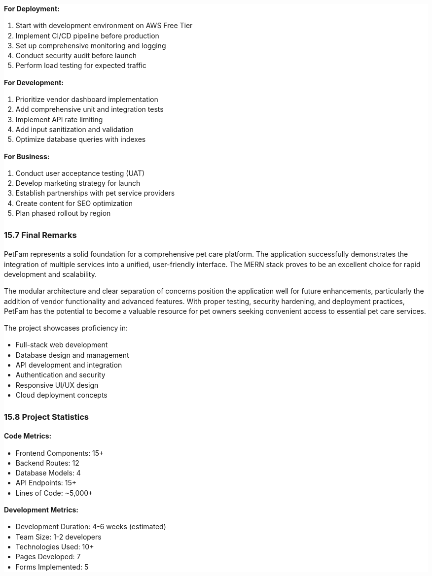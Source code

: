 **For Deployment:**
1. Start with development environment on AWS Free Tier
2. Implement CI/CD pipeline before production
3. Set up comprehensive monitoring and logging
4. Conduct security audit before launch
5. Perform load testing for expected traffic

**For Development:**
1. Prioritize vendor dashboard implementation
2. Add comprehensive unit and integration tests
3. Implement API rate limiting
4. Add input sanitization and validation
5. Optimize database queries with indexes

**For Business:**
1. Conduct user acceptance testing (UAT)
2. Develop marketing strategy for launch
3. Establish partnerships with pet service providers
4. Create content for SEO optimization
5. Plan phased rollout by region

### 15.7 Final Remarks

PetFam represents a solid foundation for a comprehensive pet care platform. The application successfully demonstrates the integration of multiple services into a unified, user-friendly interface. The MERN stack proves to be an excellent choice for rapid development and scalability.

The modular architecture and clear separation of concerns position the application well for future enhancements, particularly the addition of vendor functionality and advanced features. With proper testing, security hardening, and deployment practices, PetFam has the potential to become a valuable resource for pet owners seeking convenient access to essential pet care services.

The project showcases proficiency in:
- Full-stack web development
- Database design and management
- API development and integration
- Authentication and security
- Responsive UI/UX design
- Cloud deployment concepts

### 15.8 Project Statistics

**Code Metrics:**
- Frontend Components: 15+
- Backend Routes: 12
- Database Models: 4
- API Endpoints: 15+
- Lines of Code: ~5,000+

**Development Metrics:**
- Development Duration: 4-6 weeks (estimated)
- Team Size: 1-2 developers
- Technologies Used: 10+
- Pages Developed: 7
- Forms Implemented: 5
